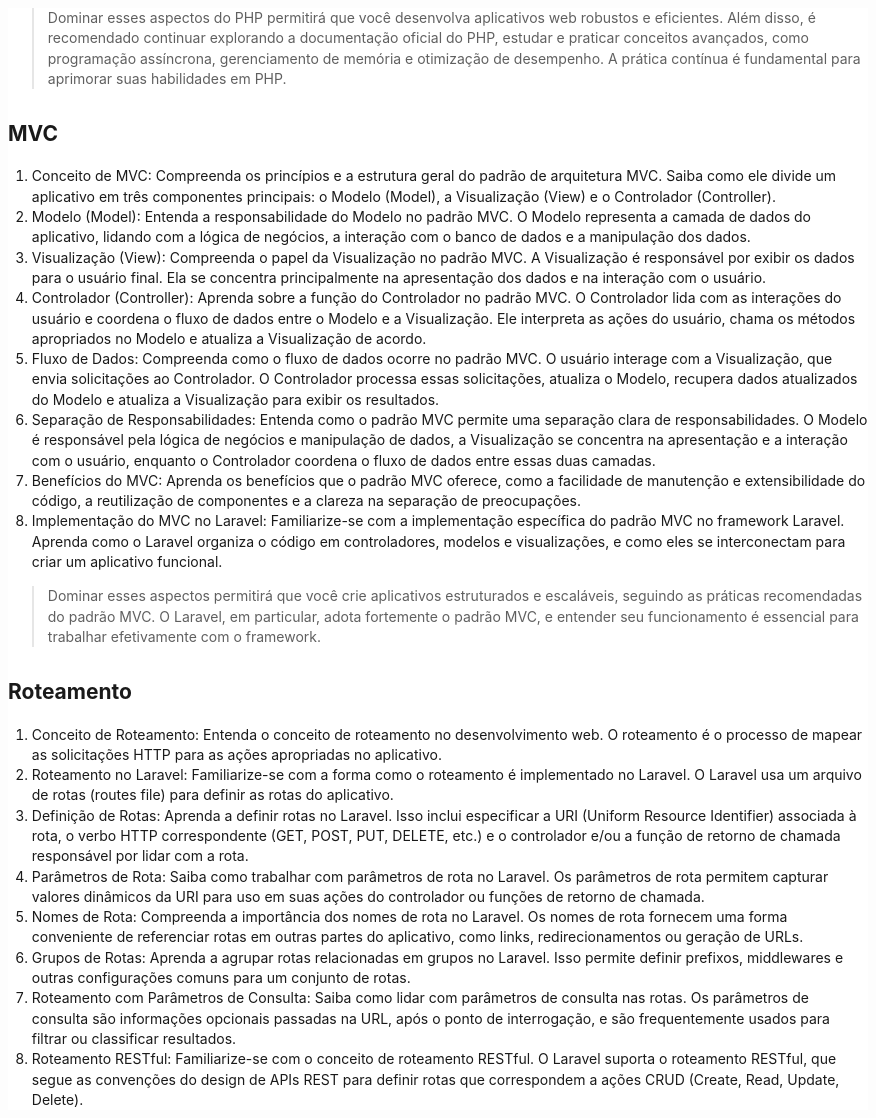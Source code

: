 >Dominar esses aspectos do PHP permitirá que você desenvolva aplicativos web robustos e eficientes. Além disso, é recomendado continuar explorando a documentação oficial do PHP, estudar e praticar conceitos avançados, como programação assíncrona, gerenciamento de memória e otimização de desempenho. A prática contínua é fundamental para aprimorar suas habilidades em PHP.

## MVC

1. Conceito de MVC: Compreenda os princípios e a estrutura geral do padrão de arquitetura MVC. Saiba como ele divide um aplicativo em três componentes principais: o Modelo (Model), a Visualização (View) e o Controlador (Controller).
2. Modelo (Model): Entenda a responsabilidade do Modelo no padrão MVC. O Modelo representa a camada de dados do aplicativo, lidando com a lógica de negócios, a interação com o banco de dados e a manipulação dos dados.
3. Visualização (View): Compreenda o papel da Visualização no padrão MVC. A Visualização é responsável por exibir os dados para o usuário final. Ela se concentra principalmente na apresentação dos dados e na interação com o usuário.
4. Controlador (Controller): Aprenda sobre a função do Controlador no padrão MVC. O Controlador lida com as interações do usuário e coordena o fluxo de dados entre o Modelo e a Visualização. Ele interpreta as ações do usuário, chama os métodos apropriados no Modelo e atualiza a Visualização de acordo.
5. Fluxo de Dados: Compreenda como o fluxo de dados ocorre no padrão MVC. O usuário interage com a Visualização, que envia solicitações ao Controlador. O Controlador processa essas solicitações, atualiza o Modelo, recupera dados atualizados do Modelo e atualiza a Visualização para exibir os resultados.
6. Separação de Responsabilidades: Entenda como o padrão MVC permite uma separação clara de responsabilidades. O Modelo é responsável pela lógica de negócios e manipulação de dados, a Visualização se concentra na apresentação e a interação com o usuário, enquanto o Controlador coordena o fluxo de dados entre essas duas camadas.
7. Benefícios do MVC: Aprenda os benefícios que o padrão MVC oferece, como a facilidade de manutenção e extensibilidade do código, a reutilização de componentes e a clareza na separação de preocupações.
8. Implementação do MVC no Laravel: Familiarize-se com a implementação específica do padrão MVC no framework Laravel. Aprenda como o Laravel organiza o código em controladores, modelos e visualizações, e como eles se interconectam para criar um aplicativo funcional.

>Dominar esses aspectos permitirá que você crie aplicativos estruturados e escaláveis, seguindo as práticas recomendadas do padrão MVC. O Laravel, em particular, adota fortemente o padrão MVC, e entender seu funcionamento é essencial para trabalhar efetivamente com o framework.

## Roteamento

1. Conceito de Roteamento: Entenda o conceito de roteamento no desenvolvimento web. O roteamento é o processo de mapear as solicitações HTTP para as ações apropriadas no aplicativo.
2. Roteamento no Laravel: Familiarize-se com a forma como o roteamento é implementado no Laravel. O Laravel usa um arquivo de rotas (routes file) para definir as rotas do aplicativo.
3. Definição de Rotas: Aprenda a definir rotas no Laravel. Isso inclui especificar a URI (Uniform Resource Identifier) associada à rota, o verbo HTTP correspondente (GET, POST, PUT, DELETE, etc.) e o controlador e/ou a função de retorno de chamada responsável por lidar com a rota.
4. Parâmetros de Rota: Saiba como trabalhar com parâmetros de rota no Laravel. Os parâmetros de rota permitem capturar valores dinâmicos da URI para uso em suas ações do controlador ou funções de retorno de chamada.
5. Nomes de Rota: Compreenda a importância dos nomes de rota no Laravel. Os nomes de rota fornecem uma forma conveniente de referenciar rotas em outras partes do aplicativo, como links, redirecionamentos ou geração de URLs.
6. Grupos de Rotas: Aprenda a agrupar rotas relacionadas em grupos no Laravel. Isso permite definir prefixos, middlewares e outras configurações comuns para um conjunto de rotas.
7. Roteamento com Parâmetros de Consulta: Saiba como lidar com parâmetros de consulta nas rotas. Os parâmetros de consulta são informações opcionais passadas na URL, após o ponto de interrogação, e são frequentemente usados para filtrar ou classificar resultados.
8. Roteamento RESTful: Familiarize-se com o conceito de roteamento RESTful. O Laravel suporta o roteamento RESTful, que segue as convenções do design de APIs REST para definir rotas que correspondem a ações CRUD (Create, Read, Update, Delete).